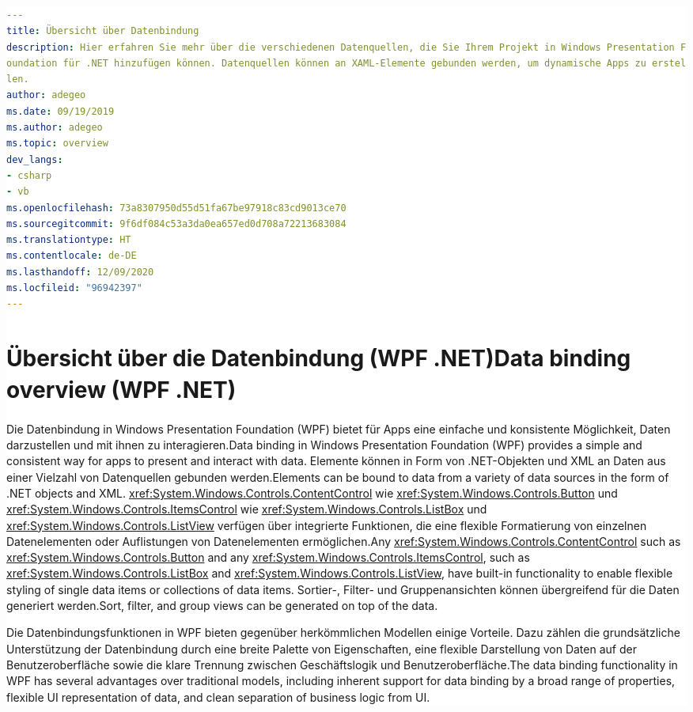 ```yaml
---
title: Übersicht über Datenbindung
description: Hier erfahren Sie mehr über die verschiedenen Datenquellen, die Sie Ihrem Projekt in Windows Presentation Foundation für .NET hinzufügen können. Datenquellen können an XAML-Elemente gebunden werden, um dynamische Apps zu erstellen.
author: adegeo
ms.date: 09/19/2019
ms.author: adegeo
ms.topic: overview
dev_langs:
- csharp
- vb
ms.openlocfilehash: 73a8307950d55d51fa67be97918c83cd9013ce70
ms.sourcegitcommit: 9f6df084c53a3da0ea657ed0d708a72213683084
ms.translationtype: HT
ms.contentlocale: de-DE
ms.lasthandoff: 12/09/2020
ms.locfileid: "96942397"
---
```

# <a name="data-binding-overview-wpf-net"></a><span data-ttu-id="c3c46-104">Übersicht über die Datenbindung (WPF .NET)</span><span class="sxs-lookup"><span data-stu-id="c3c46-104">Data binding overview (WPF .NET)</span></span>

<span data-ttu-id="c3c46-105">Die Datenbindung in Windows Presentation Foundation (WPF) bietet für Apps eine einfache und konsistente Möglichkeit, Daten darzustellen und mit ihnen zu interagieren.</span><span class="sxs-lookup"><span data-stu-id="c3c46-105">Data binding in Windows Presentation Foundation (WPF) provides a simple and consistent way for apps to present and interact with data.</span></span> <span data-ttu-id="c3c46-106">Elemente können in Form von .NET-Objekten und XML an Daten aus einer Vielzahl von Datenquellen gebunden werden.</span><span class="sxs-lookup"><span data-stu-id="c3c46-106">Elements can be bound to data from a variety of data sources in the form of .NET objects and XML.</span></span> <span data-ttu-id="c3c46-107"><xref:System.Windows.Controls.ContentControl> wie <xref:System.Windows.Controls.Button> und <xref:System.Windows.Controls.ItemsControl> wie <xref:System.Windows.Controls.ListBox> und <xref:System.Windows.Controls.ListView> verfügen über integrierte Funktionen, die eine flexible Formatierung von einzelnen Datenelementen oder Auflistungen von Datenelementen ermöglichen.</span><span class="sxs-lookup"><span data-stu-id="c3c46-107">Any <xref:System.Windows.Controls.ContentControl> such as <xref:System.Windows.Controls.Button> and any <xref:System.Windows.Controls.ItemsControl>, such as <xref:System.Windows.Controls.ListBox> and <xref:System.Windows.Controls.ListView>, have built-in functionality to enable flexible styling of single data items or collections of data items.</span></span> <span data-ttu-id="c3c46-108">Sortier-, Filter- und Gruppenansichten können übergreifend für die Daten generiert werden.</span><span class="sxs-lookup"><span data-stu-id="c3c46-108">Sort, filter, and group views can be generated on top of the data.</span></span>

<span data-ttu-id="c3c46-109">Die Datenbindungsfunktionen in WPF bieten gegenüber herkömmlichen Modellen einige Vorteile. Dazu zählen die grundsätzliche Unterstützung der Datenbindung durch eine breite Palette von Eigenschaften, eine flexible Darstellung von Daten auf der Benutzeroberfläche sowie die klare Trennung zwischen Geschäftslogik und Benutzeroberfläche.</span><span class="sxs-lookup"><span data-stu-id="c3c46-109">The data binding functionality in WPF has several advantages over traditional models, including inherent support for data binding by a broad range of properties, flexible UI representation of data, and clean separation of business logic from UI.</span></span>
